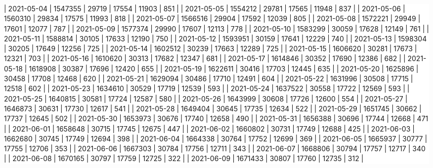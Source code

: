 | 2021-05-04 | 1547355 | 29719 | 17554 | 11903 | 851 |
| 2021-05-05 | 1554212 | 29781 | 17565 | 11948 | 837 |
| 2021-05-06 | 1560310 | 29834 | 17575 | 11993 | 818 |
| 2021-05-07 | 1566516 | 29904 | 17592 | 12039 | 805 |
| 2021-05-08 | 1572221 | 29949 | 17601 | 12077 | 787 |
| 2021-05-09 | 1577374 | 29990 | 17607 | 12113 | 778 |
| 2021-05-10 | 1583299 | 30059 | 17628 | 12149 | 761 |
| 2021-05-11 | 1588814 | 30105 | 17633 | 12190 | 750 |
| 2021-05-12 | 1593951 | 30159 | 17641 | 12229 | 740 |
| 2021-05-13 | 1598304 | 30205 | 17649 | 12256 | 725 |
| 2021-05-14 | 1602512 | 30239 | 17663 | 12289 | 725 |
| 2021-05-15 | 1606620 | 30281 | 17673 | 12321 | 703 |
| 2021-05-16 | 1610620 | 30313 | 17682 | 12347 | 681 |
| 2021-05-17 | 1614846 | 30352 | 17690 | 12386 | 682 |
| 2021-05-18 | 1618908 | 30387 | 17696 | 12420 | 655 |
| 2021-05-19 | 1622611 | 30416 | 17703 | 12445 | 635 |
| 2021-05-20 | 1625896 | 30458 | 17708 | 12468 | 620 |
| 2021-05-21 | 1629094 | 30486 | 17710 | 12491 | 604 |
| 2021-05-22 | 1631996 | 30508 | 17715 | 12518 | 602 |
| 2021-05-23 | 1634610 | 30529 | 17719 | 12539 | 593 |
| 2021-05-24 | 1637522 | 30558 | 17722 | 12569 | 593 |
| 2021-05-25 | 1640815 | 30581 | 17724 | 12587 | 580 |
| 2021-05-26 | 1643999 | 30608 | 17726 | 12600 | 554 |
| 2021-05-27 | 1646873 | 30631 | 17730 | 12617 | 541 |
| 2021-05-28 | 1649404 | 30645 | 17735 | 12634 | 522 |
| 2021-05-29 | 1651745 | 30662 | 17737 | 12645 | 502 |
| 2021-05-30 | 1653973 | 30676 | 17740 | 12658 | 490 |
| 2021-05-31 | 1656388 | 30696 | 17744 | 12668 | 471 |
| 2021-06-01 | 1658648 | 30715 | 17745 | 12675 | 447 |
| 2021-06-02 | 1660802 | 30731 | 17749 | 12688 | 425 |
| 2021-06-03 | 1662680 | 30745 | 17749 | 12694 | 398 |
| 2021-06-04 | 1664338 | 30764 | 17752 | 12699 | 369 |
| 2021-06-05 | 1665937 | 30777 | 17755 | 12706 | 353 |
| 2021-06-06 | 1667303 | 30784 | 17756 | 12711 | 343 |
| 2021-06-07 | 1668806 | 30794 | 17757 | 12717 | 340 |
| 2021-06-08 | 1670165 | 30797 | 17759 | 12725 | 322 |
| 2021-06-09 | 1671433 | 30807 | 17760 | 12735 | 312 |